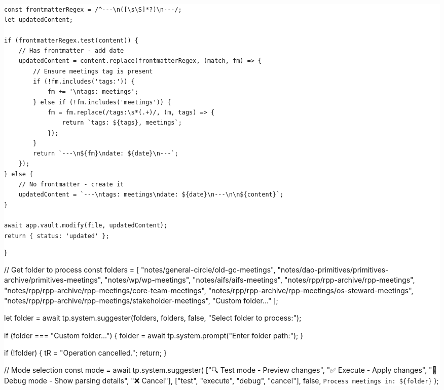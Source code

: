     const frontmatterRegex = /^---\n([\s\S]*?)\n---/;
    let updatedContent;
    
    if (frontmatterRegex.test(content)) {
        // Has frontmatter - add date
        updatedContent = content.replace(frontmatterRegex, (match, fm) => {
            // Ensure meetings tag is present
            if (!fm.includes('tags:')) {
                fm += '\ntags: meetings';
            } else if (!fm.includes('meetings')) {
                fm = fm.replace(/tags:\s*(.+)/, (m, tags) => {
                    return `tags: ${tags}, meetings`;
                });
            }
            return `---\n${fm}\ndate: ${date}\n---`;
        });
    } else {
        // No frontmatter - create it
        updatedContent = `---\ntags: meetings\ndate: ${date}\n---\n\n${content}`;
    }
    
    await app.vault.modify(file, updatedContent);
    return { status: 'updated' };
}

// Get folder to process
const folders = [
    "notes/general-circle/old-gc-meetings",
    "notes/dao-primitives/primitives-archive/primitives-meetings",
    "notes/wp/wp-meetings",
    "notes/aifs/aifs-meetings",
    "notes/rpp/rpp-archive/rpp-meetings",
    "notes/rpp/rpp-archive/rpp-meetings/core-team-meetings",
    "notes/rpp/rpp-archive/rpp-meetings/os-steward-meetings",
    "notes/rpp/rpp-archive/rpp-meetings/stakeholder-meetings",
    "Custom folder..."
];

let folder = await tp.system.suggester(folders, folders, false, "Select folder to process:");

if (folder === "Custom folder...") {
    folder = await tp.system.prompt("Enter folder path:");
}

if (!folder) {
    tR = "Operation cancelled.";
    return;
}

// Mode selection
const mode = await tp.system.suggester(
    ["🔍 Test mode - Preview changes", "✅ Execute - Apply changes", "🔬 Debug mode - Show parsing details", "❌ Cancel"],
    ["test", "execute", "debug", "cancel"],
    false,
    `Process meetings in: ${folder}`
);

